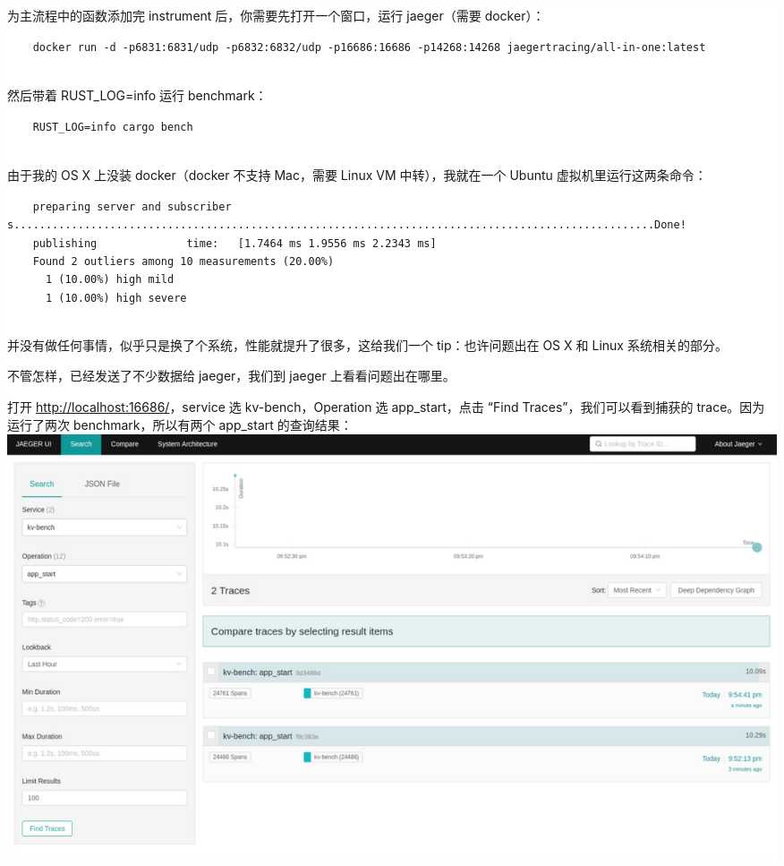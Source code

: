 为主流程中的函数添加完 instrument 后，你需要先打开一个窗口，运行 jaeger（需要 docker）：

```
    docker run -d -p6831:6831/udp -p6832:6832/udp -p16686:16686 -p14268:14268 jaegertracing/all-in-one:latest
    

```

然后带着 RUST\_LOG=info 运行 benchmark：

```
    RUST_LOG=info cargo bench
    

```

由于我的 OS X 上没装 docker（docker 不支持 Mac，需要 Linux VM 中转），我就在一个 Ubuntu 虚拟机里运行这两条命令：

```
    preparing server and subscribers....................................................................................................Done!
    publishing              time:   [1.7464 ms 1.9556 ms 2.2343 ms]                       
    Found 2 outliers among 10 measurements (20.00%)
      1 (10.00%) high mild
      1 (10.00%) high severe
    

```

并没有做任何事情，似乎只是换了个系统，性能就提升了很多，这给我们一个 tip：也许问题出在 OS X 和 Linux 系统相关的部分。

不管怎样，已经发送了不少数据给 jaeger，我们到 jaeger 上看看问题出在哪里。

打开 <http://localhost:16686/>，service 选 kv-bench，Operation 选 app\_start，点击 “Find Traces”，我们可以看到捕获的 trace。因为运行了两次 benchmark，所以有两个 app\_start 的查询结果：  
![](./httpsstatic001geekbangorgresourceimageec77ecd9b1d06debe7fb3fe507befd803877.png)
